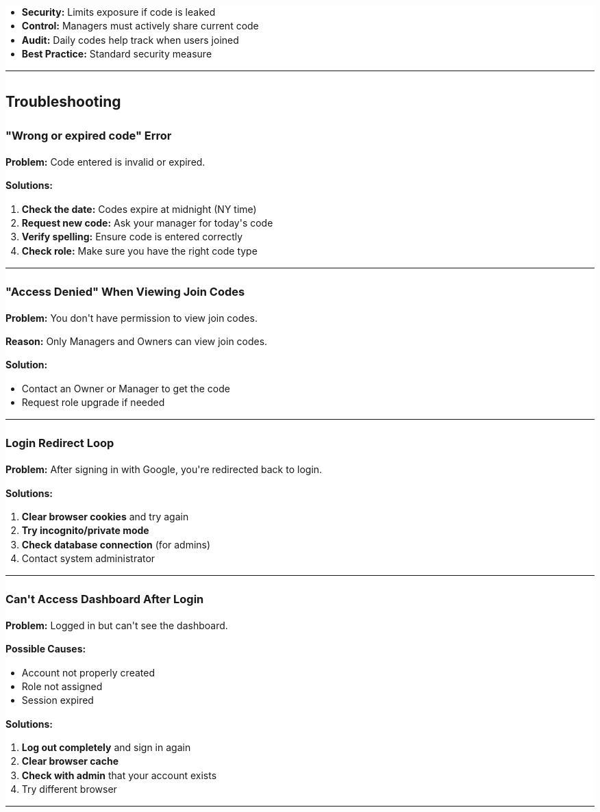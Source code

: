 - **Security:** Limits exposure if code is leaked
- **Control:** Managers must actively share current code
- **Audit:** Daily codes help track when users joined
- **Best Practice:** Standard security measure

---

## Troubleshooting

### "Wrong or expired code" Error

**Problem:** Code entered is invalid or expired.

**Solutions:**
1. **Check the date:** Codes expire at midnight (NY time)
2. **Request new code:** Ask your manager for today's code
3. **Verify spelling:** Ensure code is entered correctly
4. **Check role:** Make sure you have the right code type

---

### "Access Denied" When Viewing Join Codes

**Problem:** You don't have permission to view join codes.

**Reason:** Only Managers and Owners can view join codes.

**Solution:**
- Contact an Owner or Manager to get the code
- Request role upgrade if needed

---

### Login Redirect Loop

**Problem:** After signing in with Google, you're redirected back to login.

**Solutions:**
1. **Clear browser cookies** and try again
2. **Try incognito/private mode**
3. **Check database connection** (for admins)
4. Contact system administrator

---

### Can't Access Dashboard After Login

**Problem:** Logged in but can't see the dashboard.

**Possible Causes:**
- Account not properly created
- Role not assigned
- Session expired

**Solutions:**
1. **Log out completely** and sign in again
2. **Clear browser cache**
3. **Check with admin** that your account exists
4. Try different browser

---